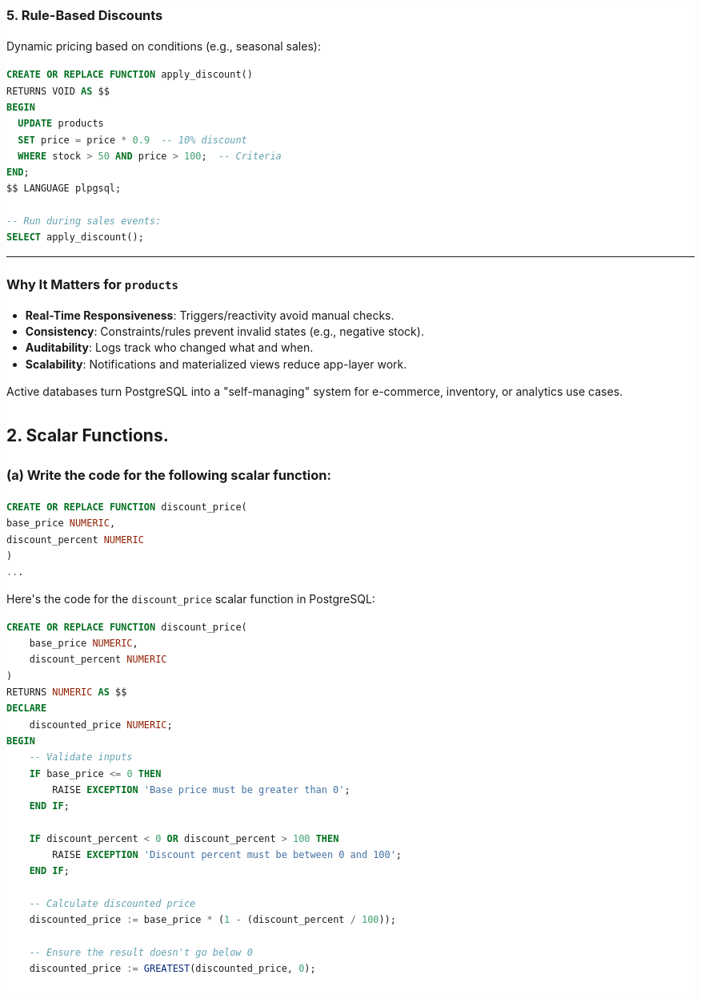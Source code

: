 
### **5. Rule-Based Discounts**
Dynamic pricing based on conditions (e.g., seasonal sales):
```sql
CREATE OR REPLACE FUNCTION apply_discount()
RETURNS VOID AS $$
BEGIN
  UPDATE products
  SET price = price * 0.9  -- 10% discount
  WHERE stock > 50 AND price > 100;  -- Criteria
END;
$$ LANGUAGE plpgsql;

-- Run during sales events:
SELECT apply_discount();
```

---

### **Why It Matters for `products`**
- **Real-Time Responsiveness**: Triggers/reactivity avoid manual checks.
- **Consistency**: Constraints/rules prevent invalid states (e.g., negative stock).
- **Auditability**: Logs track who changed what and when.
- **Scalability**: Notifications and materialized views reduce app-layer work.

Active databases turn PostgreSQL into a "self-managing" system for e-commerce, inventory, or analytics use cases.

## 2. Scalar Functions.

### (a) Write the code for the following scalar function:
```sql
CREATE OR REPLACE FUNCTION discount_price(
base_price NUMERIC,
discount_percent NUMERIC
)
...
```

Here's the code for the `discount_price` scalar function in PostgreSQL:

```sql
CREATE OR REPLACE FUNCTION discount_price(
    base_price NUMERIC,
    discount_percent NUMERIC
)
RETURNS NUMERIC AS $$
DECLARE
    discounted_price NUMERIC;
BEGIN
    -- Validate inputs
    IF base_price <= 0 THEN
        RAISE EXCEPTION 'Base price must be greater than 0';
    END IF;
    
    IF discount_percent < 0 OR discount_percent > 100 THEN
        RAISE EXCEPTION 'Discount percent must be between 0 and 100';
    END IF;
    
    -- Calculate discounted price
    discounted_price := base_price * (1 - (discount_percent / 100));
    
    -- Ensure the result doesn't go below 0
    discounted_price := GREATEST(discounted_price, 0);
    
```